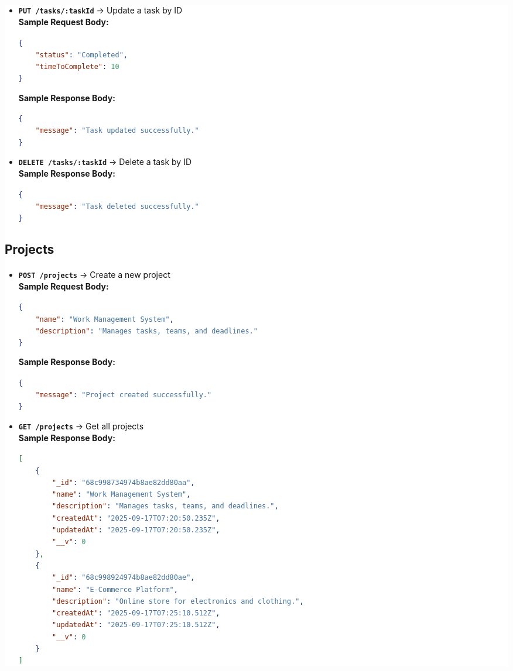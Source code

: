 * **`PUT /tasks/:taskId`** → Update a task by ID<br>
    **Sample Request Body:**
    ```json
    {
        "status": "Completed",
        "timeToComplete": 10
    }
    ```
    **Sample Response Body:**
    ```json
    {
        "message": "Task updated successfully."
    }
    ```

* **`DELETE /tasks/:taskId`** → Delete a task by ID<br>
    **Sample Response Body:**
    ```json
    {
        "message": "Task deleted successfully."
    }
    ```

## Projects

* **`POST /projects`** → Create a new project<br>
    **Sample Request Body:**
    ```json
    {
        "name": "Work Management System",
        "description": "Manages tasks, teams, and deadlines."
    }
    ```
    **Sample Response Body:**
    ```json
    {
        "message": "Project created successfully."
    }
    ```

* **`GET /projects`** → Get all projects<br>
    **Sample Response Body:**
    ```json
    [
        {
            "_id": "68c998734974b8ae82dd80aa",
            "name": "Work Management System",
            "description": "Manages tasks, teams, and deadlines.",
            "createdAt": "2025-09-17T07:20:50.235Z",
            "updatedAt": "2025-09-17T07:20:50.235Z",
            "__v": 0
        },
        {
            "_id": "68c998924974b8ae82dd80ae",
            "name": "E-Commerce Platform",
            "description": "Online store for electronics and clothing.",
            "createdAt": "2025-09-17T07:25:10.512Z",
            "updatedAt": "2025-09-17T07:25:10.512Z",
            "__v": 0
        }
    ]
    ```
